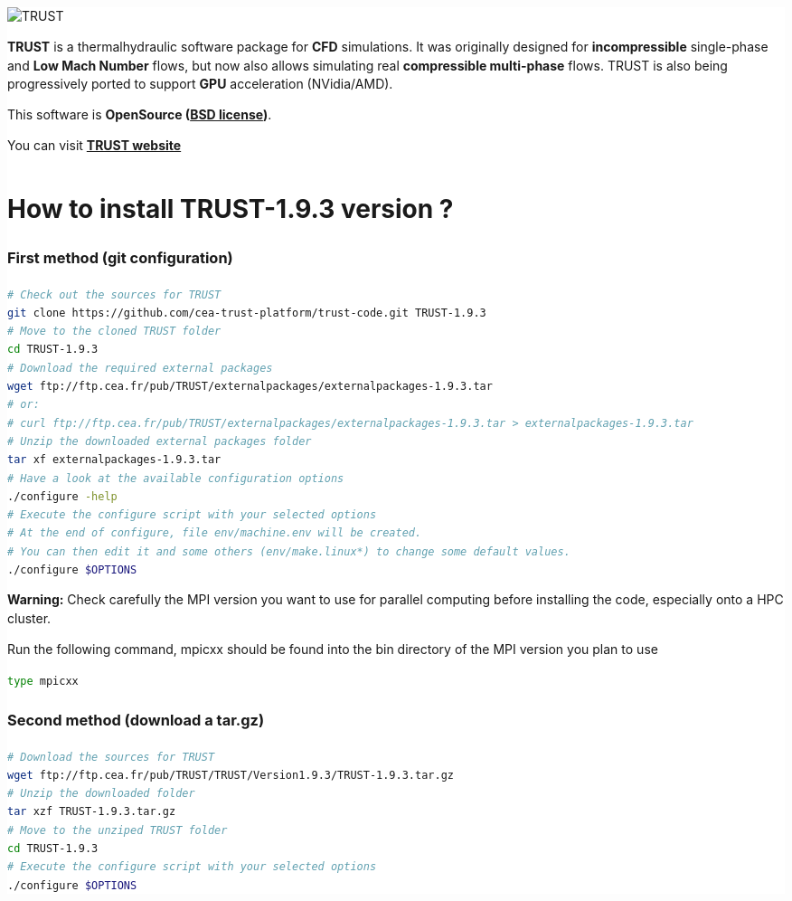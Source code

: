 ![TRUST](bin/HTML/logo_trust.gif)

**TRUST** is a thermalhydraulic software package for **CFD** simulations. It was originally designed for **incompressible** single-phase and **Low Mach Number** flows, but now also allows simulating real **compressible multi-phase** flows. TRUST is also being progressively ported to support **GPU** acceleration (NVidia/AMD).

This software is **OpenSource ([BSD license](https://github.com/cea-trust-platform/trust-code/blob/master/License.txt))**. 

You can visit **[TRUST website](https://cea-trust-platform.github.io/)**

# **How to install TRUST-1.9.3 version ?**

### **First method (git configuration)**

```bash
# Check out the sources for TRUST
git clone https://github.com/cea-trust-platform/trust-code.git TRUST-1.9.3
# Move to the cloned TRUST folder
cd TRUST-1.9.3
# Download the required external packages
wget ftp://ftp.cea.fr/pub/TRUST/externalpackages/externalpackages-1.9.3.tar
# or:
# curl ftp://ftp.cea.fr/pub/TRUST/externalpackages/externalpackages-1.9.3.tar > externalpackages-1.9.3.tar
# Unzip the downloaded external packages folder
tar xf externalpackages-1.9.3.tar
# Have a look at the available configuration options
./configure -help
# Execute the configure script with your selected options
# At the end of configure, file env/machine.env will be created. 
# You can then edit it and some others (env/make.linux*) to change some default values.
./configure $OPTIONS
```

**Warning:** Check carefully the MPI version you want to use for parallel computing before installing the code, especially onto a HPC cluster.

Run the following command, mpicxx should be found into the bin directory of the MPI version you plan to use

```bash
type mpicxx
```

### **Second method (download a tar.gz)**

```bash
# Download the sources for TRUST
wget ftp://ftp.cea.fr/pub/TRUST/TRUST/Version1.9.3/TRUST-1.9.3.tar.gz
# Unzip the downloaded folder
tar xzf TRUST-1.9.3.tar.gz
# Move to the unziped TRUST folder
cd TRUST-1.9.3
# Execute the configure script with your selected options
./configure $OPTIONS
```
